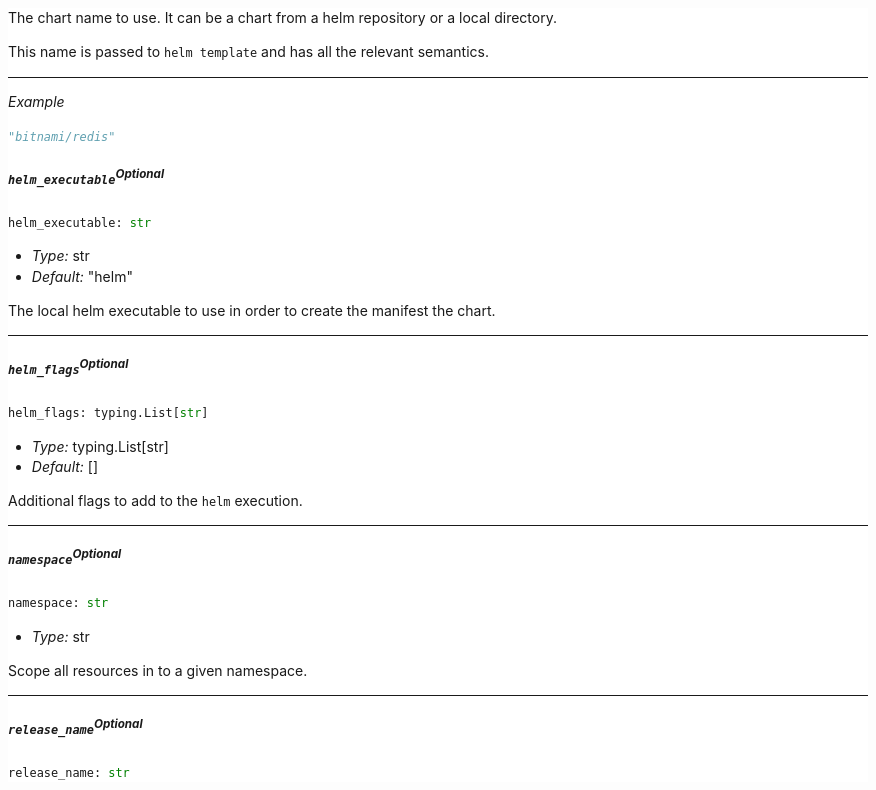 The chart name to use. It can be a chart from a helm repository or a local directory.

This name is passed to `helm template` and has all the relevant semantics.

---

*Example*

```python
"bitnami/redis"
```


##### `helm_executable`<sup>Optional</sup> <a name="helm_executable" id="cdk8s.HelmProps.property.helmExecutable"></a>

```python
helm_executable: str
```

- *Type:* str
- *Default:* "helm"

The local helm executable to use in order to create the manifest the chart.

---

##### `helm_flags`<sup>Optional</sup> <a name="helm_flags" id="cdk8s.HelmProps.property.helmFlags"></a>

```python
helm_flags: typing.List[str]
```

- *Type:* typing.List[str]
- *Default:* []

Additional flags to add to the `helm` execution.

---

##### `namespace`<sup>Optional</sup> <a name="namespace" id="cdk8s.HelmProps.property.namespace"></a>

```python
namespace: str
```

- *Type:* str

Scope all resources in to a given namespace.

---

##### `release_name`<sup>Optional</sup> <a name="release_name" id="cdk8s.HelmProps.property.releaseName"></a>

```python
release_name: str
```
